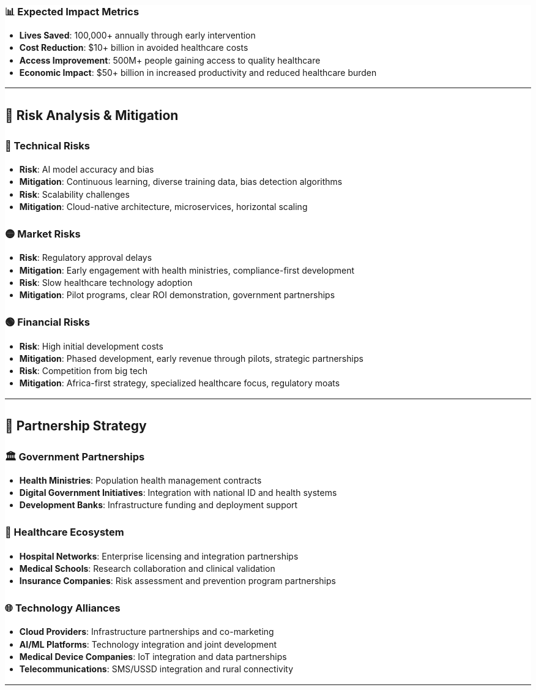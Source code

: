 ### **📊 Expected Impact Metrics**
- **Lives Saved**: 100,000+ annually through early intervention
- **Cost Reduction**: $10+ billion in avoided healthcare costs
- **Access Improvement**: 500M+ people gaining access to quality healthcare
- **Economic Impact**: $50+ billion in increased productivity and reduced healthcare burden

---

## 🎯 **Risk Analysis & Mitigation**

### **🔴 Technical Risks**
- **Risk**: AI model accuracy and bias
- **Mitigation**: Continuous learning, diverse training data, bias detection algorithms
- **Risk**: Scalability challenges
- **Mitigation**: Cloud-native architecture, microservices, horizontal scaling

### **🟡 Market Risks**
- **Risk**: Regulatory approval delays
- **Mitigation**: Early engagement with health ministries, compliance-first development
- **Risk**: Slow healthcare technology adoption
- **Mitigation**: Pilot programs, clear ROI demonstration, government partnerships

### **🟢 Financial Risks**
- **Risk**: High initial development costs
- **Mitigation**: Phased development, early revenue through pilots, strategic partnerships
- **Risk**: Competition from big tech
- **Mitigation**: Africa-first strategy, specialized healthcare focus, regulatory moats

---

## 🤝 **Partnership Strategy**

### **🏛️ Government Partnerships**
- **Health Ministries**: Population health management contracts
- **Digital Government Initiatives**: Integration with national ID and health systems
- **Development Banks**: Infrastructure funding and deployment support

### **🏥 Healthcare Ecosystem**
- **Hospital Networks**: Enterprise licensing and integration partnerships
- **Medical Schools**: Research collaboration and clinical validation
- **Insurance Companies**: Risk assessment and prevention program partnerships

### **🌐 Technology Alliances**
- **Cloud Providers**: Infrastructure partnerships and co-marketing
- **AI/ML Platforms**: Technology integration and joint development
- **Medical Device Companies**: IoT integration and data partnerships
- **Telecommunications**: SMS/USSD integration and rural connectivity

---